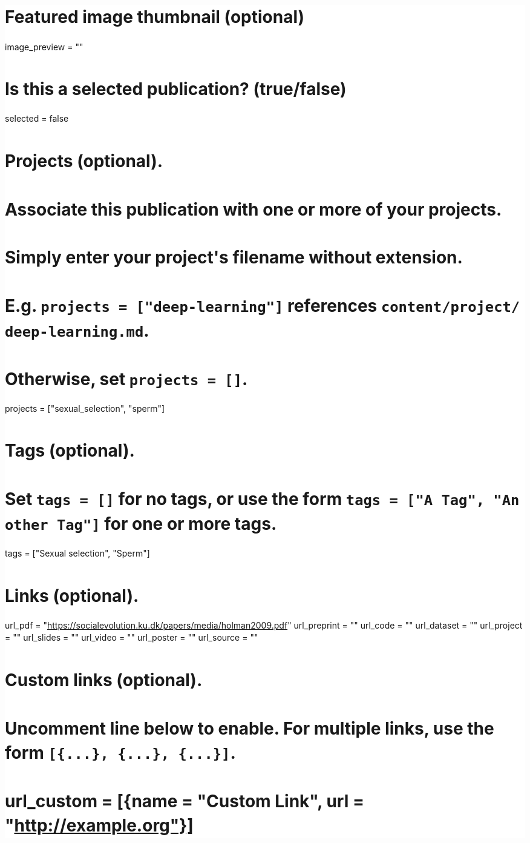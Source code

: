 # Featured image thumbnail (optional)
image_preview = ""

# Is this a selected publication? (true/false)
selected = false

# Projects (optional).
#   Associate this publication with one or more of your projects.
#   Simply enter your project's filename without extension.
#   E.g. `projects = ["deep-learning"]` references `content/project/deep-learning.md`.
#   Otherwise, set `projects = []`.
projects = ["sexual_selection", "sperm"]

# Tags (optional).
#   Set `tags = []` for no tags, or use the form `tags = ["A Tag", "Another Tag"]` for one or more tags.
tags = ["Sexual selection", "Sperm"]

# Links (optional).
url_pdf = "https://socialevolution.ku.dk/papers/media/holman2009.pdf"
url_preprint = ""
url_code = ""
url_dataset = ""
url_project = ""
url_slides = ""
url_video = ""
url_poster = ""
url_source = ""

# Custom links (optional).
#   Uncomment line below to enable. For multiple links, use the form `[{...}, {...}, {...}]`.
# url_custom = [{name = "Custom Link", url = "http://example.org"}]
